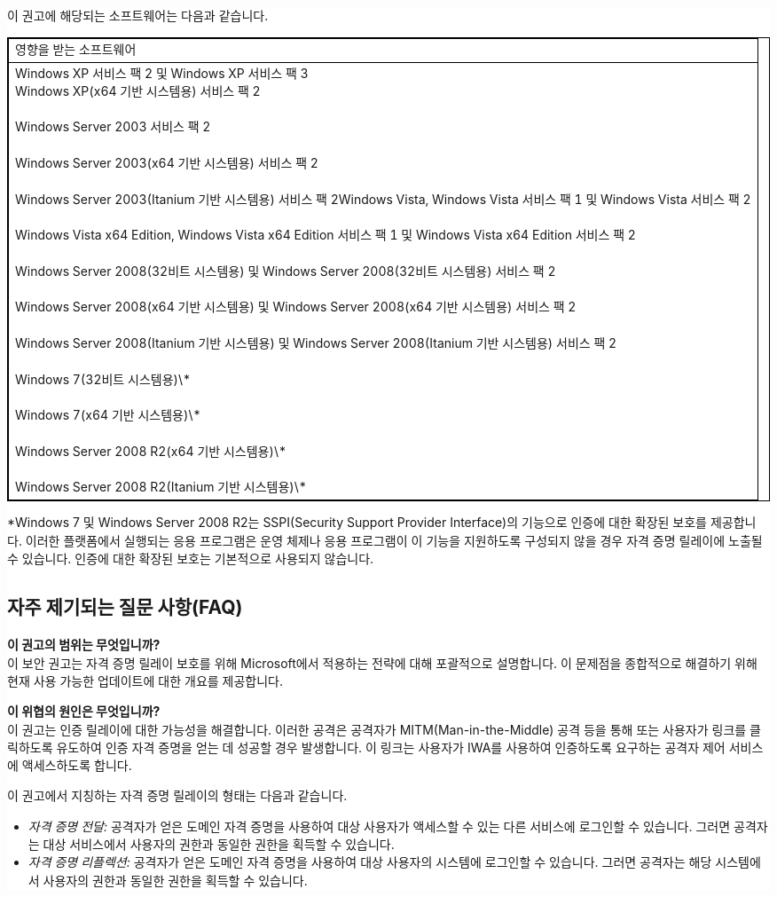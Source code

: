 이 권고에 해당되는 소프트웨어는 다음과 같습니다.


<p></p>
<table style="border:1px solid black;">
<colgroup>
<col width="100%" />
</colgroup>
<tbody>
<tr class="odd">
<td style="border:1px solid black;">영향을 받는 소프트웨어</td>
</tr>
<tr class="even">
<td style="border:1px solid black;">Windows XP 서비스 팩 2 및 Windows XP 서비스 팩 3<br/>
Windows XP(x64 기반 시스템용) 서비스 팩 2<br/><br/>
Windows Server 2003 서비스 팩 2<br/><br/>
Windows Server 2003(x64 기반 시스템용) 서비스 팩 2<br/><br/>
Windows Server 2003(Itanium 기반 시스템용) 서비스 팩 2Windows Vista, Windows Vista 서비스 팩 1 및 Windows Vista 서비스 팩 2<br/><br/>
Windows Vista x64 Edition, Windows Vista x64 Edition 서비스 팩 1 및 Windows Vista x64 Edition 서비스 팩 2<br/><br/>
Windows Server 2008(32비트 시스템용) 및 Windows Server 2008(32비트 시스템용) 서비스 팩 2<br/><br/>
Windows Server 2008(x64 기반 시스템용) 및 Windows Server 2008(x64 기반 시스템용) 서비스 팩 2<br/><br/>
Windows Server 2008(Itanium 기반 시스템용) 및 Windows Server 2008(Itanium 기반 시스템용) 서비스 팩 2<br/><br/>
Windows 7(32비트 시스템용)\*<br/><br/>
Windows 7(x64 기반 시스템용)\*<br/><br/>
Windows Server 2008 R2(x64 기반 시스템용)\*<br/><br/>
Windows Server 2008 R2(Itanium 기반 시스템용)\*</td>
</tr>
</tbody>
</table>
 

\*Windows 7 및 Windows Server 2008 R2는 SSPI(Security Support Provider Interface)의 기능으로 인증에 대한 확장된 보호를 제공합니다. 이러한 플랫폼에서 실행되는 응용 프로그램은 운영 체제나 응용 프로그램이 이 기능을 지원하도록 구성되지 않을 경우 자격 증명 릴레이에 노출될 수 있습니다. 인증에 대한 확장된 보호는 기본적으로 사용되지 않습니다.

자주 제기되는 질문 사항(FAQ)
----------------------------


**이 권고의 범위는 무엇입니까?**  
이 보안 권고는 자격 증명 릴레이 보호를 위해 Microsoft에서 적용하는 전략에 대해 포괄적으로 설명합니다. 이 문제점을 종합적으로 해결하기 위해 현재 사용 가능한 업데이트에 대한 개요를 제공합니다.

**이 위협의 원인은 무엇입니까?**  
이 권고는 인증 릴레이에 대한 가능성을 해결합니다. 이러한 공격은 공격자가 MITM(Man-in-the-Middle) 공격 등을 통해 또는 사용자가 링크를 클릭하도록 유도하여 인증 자격 증명을 얻는 데 성공할 경우 발생합니다. 이 링크는 사용자가 IWA를 사용하여 인증하도록 요구하는 공격자 제어 서비스에 액세스하도록 합니다.

이 권고에서 지칭하는 자격 증명 릴레이의 형태는 다음과 같습니다.

-   *자격 증명 전달:* 공격자가 얻은 도메인 자격 증명을 사용하여 대상 사용자가 액세스할 수 있는 다른 서비스에 로그인할 수 있습니다. 그러면 공격자는 대상 서비스에서 사용자의 권한과 동일한 권한을 획득할 수 있습니다.
-   *자격 증명 리플렉션:* 공격자가 얻은 도메인 자격 증명을 사용하여 대상 사용자의 시스템에 로그인할 수 있습니다. 그러면 공격자는 해당 시스템에서 사용자의 권한과 동일한 권한을 획득할 수 있습니다.
